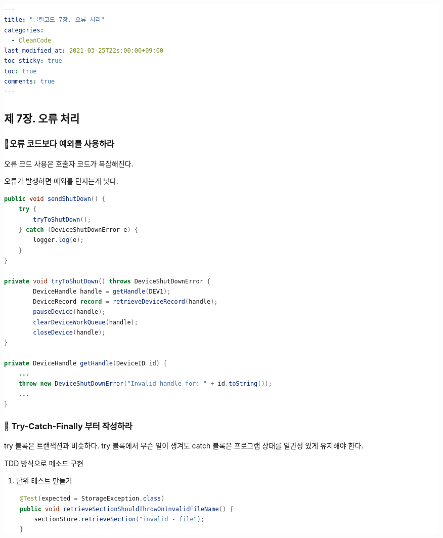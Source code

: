 ```yaml
---
title: "클린코드 7장. 오류 처리"
categories:
  - CleanCode
last_modified_at: 2021-03-25T22s:00:00+09:00
toc_sticky: true
toc: true
comments: true
---
```

## 제 7장. 오류 처리

### 📌오류 코드보다 예외를 사용하라

오류 코드 사용은 호출자 코드가 복잡해진다.

오류가 발생하면 예외를 던지는게 낫다.

```java
public void sendShutDown() {
	try {
		tryToShutDown();
	} catch (DeviceShutDownError e) {
		logger.log(e);
	}
}

private void tryToShutDown() throws DeviceShutDownError {
		DeviceHandle handle = getHandle(DEV1);
		DeviceRecord record = retrieveDeviceRecord(handle);
		pauseDevice(handle);
		clearDeviceWorkQueue(handle);
		closeDevice(handle);
}

private DeviceHandle getHandle(DeviceID id) {
    ...
	throw new DeviceShutDownError("Invalid handle for: " + id.toString());
    ...
}
```



### 📌 Try-Catch-Finally 부터 작성하라

try 블록은 트랜잭션과 비슷하다. try 블록에서 무슨 일이 생겨도 catch 블록은 프로그램 상태를 일관성 있게 유지해야 한다.

TDD 방식으로 메소드 구현

1. 단위 테스트 만들기

   ```java
    @Test(expected = StorageException.class)
    public void retrieveSectionShouldThrowOnInvalidFileName() {
        sectionStore.retrieveSection("invalid - file");
    }
   ```
